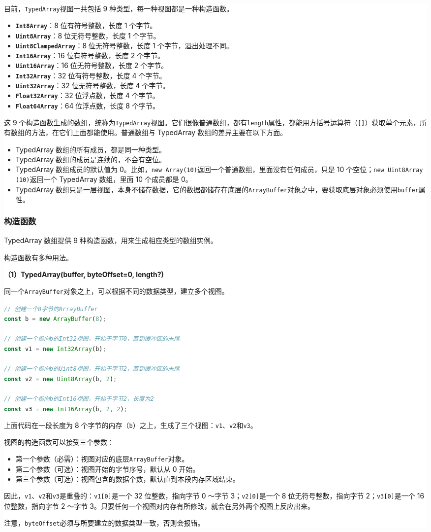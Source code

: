 目前，`TypedArray`视图一共包括 9 种类型，每一种视图都是一种构造函数。

- **`Int8Array`**：8 位有符号整数，长度 1 个字节。
- **`Uint8Array`**：8 位无符号整数，长度 1 个字节。
- **`Uint8ClampedArray`**：8 位无符号整数，长度 1 个字节，溢出处理不同。
- **`Int16Array`**：16 位有符号整数，长度 2 个字节。
- **`Uint16Array`**：16 位无符号整数，长度 2 个字节。
- **`Int32Array`**：32 位有符号整数，长度 4 个字节。
- **`Uint32Array`**：32 位无符号整数，长度 4 个字节。
- **`Float32Array`**：32 位浮点数，长度 4 个字节。
- **`Float64Array`**：64 位浮点数，长度 8 个字节。

这 9 个构造函数生成的数组，统称为`TypedArray`视图。它们很像普通数组，都有`length`属性，都能用方括号运算符（`[]`）获取单个元素，所有数组的方法，在它们上面都能使用。普通数组与 TypedArray 数组的差异主要在以下方面。

- TypedArray 数组的所有成员，都是同一种类型。
- TypedArray 数组的成员是连续的，不会有空位。
- TypedArray 数组成员的默认值为 0。比如，`new Array(10)`返回一个普通数组，里面没有任何成员，只是 10 个空位；`new Uint8Array(10)`返回一个 TypedArray 数组，里面 10 个成员都是 0。
- TypedArray 数组只是一层视图，本身不储存数据，它的数据都储存在底层的`ArrayBuffer`对象之中，要获取底层对象必须使用`buffer`属性。

### 构造函数

TypedArray 数组提供 9 种构造函数，用来生成相应类型的数组实例。

构造函数有多种用法。

**（1）TypedArray(buffer, byteOffset=0, length?)**

同一个`ArrayBuffer`对象之上，可以根据不同的数据类型，建立多个视图。

```javascript
// 创建一个8字节的ArrayBuffer
const b = new ArrayBuffer(8);

// 创建一个指向b的Int32视图，开始于字节0，直到缓冲区的末尾
const v1 = new Int32Array(b);

// 创建一个指向b的Uint8视图，开始于字节2，直到缓冲区的末尾
const v2 = new Uint8Array(b, 2);

// 创建一个指向b的Int16视图，开始于字节2，长度为2
const v3 = new Int16Array(b, 2, 2);
```

上面代码在一段长度为 8 个字节的内存（`b`）之上，生成了三个视图：`v1`、`v2`和`v3`。

视图的构造函数可以接受三个参数：

- 第一个参数（必需）：视图对应的底层`ArrayBuffer`对象。
- 第二个参数（可选）：视图开始的字节序号，默认从 0 开始。
- 第三个参数（可选）：视图包含的数据个数，默认直到本段内存区域结束。

因此，`v1`、`v2`和`v3`是重叠的：`v1[0]`是一个 32 位整数，指向字节 0 ～字节 3；`v2[0]`是一个 8 位无符号整数，指向字节 2；`v3[0]`是一个 16 位整数，指向字节 2 ～字节 3。只要任何一个视图对内存有所修改，就会在另外两个视图上反应出来。

注意，`byteOffset`必须与所要建立的数据类型一致，否则会报错。
